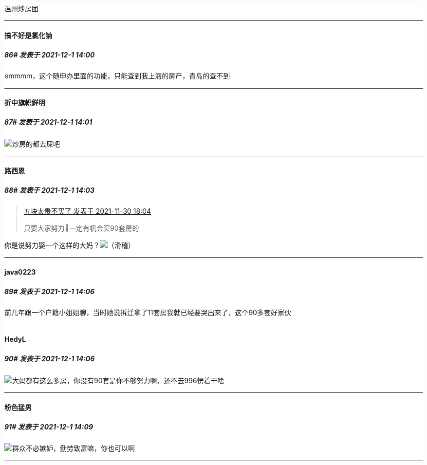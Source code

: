 温州炒房团



*****

####  搞不好是氯化钠  
##### 86#       发表于 2021-12-1 14:00

emmmm，这个随申办里面的功能，只能查到我上海的房产，青岛的查不到

*****

####  折中旗帜鲜明  
##### 87#       发表于 2021-12-1 14:01

<img src="https://static.saraba1st.com/image/smiley/face2017/124.png" referrerpolicy="no-referrer">炒房的都去屎吧

*****

####  路西恩  
##### 88#       发表于 2021-12-1 14:03

<blockquote><a href="httphttps://bbs.saraba1st.com/2b/forum.php?mod=redirect&amp;goto=findpost&amp;pid=53759997&amp;ptid=2040143" target="_blank">五块太贵不买了 发表于 2021-11-30 18:04</a>

只要大家努力💪一定有机会买90套房的</blockquote>
你是说努力娶一个这样的大妈？<img src="https://static.saraba1st.com/image/smiley/face2017/037.png" referrerpolicy="no-referrer">（滑稽）

*****

####  java0223  
##### 89#       发表于 2021-12-1 14:06

前几年跟一个户籍小姐姐聊，当时她说拆迁拿了11套房我就已经要哭出来了，这个90多套好家伙



*****

####  HedyL  
##### 90#       发表于 2021-12-1 14:06

<img src="https://static.saraba1st.com/image/smiley/face2017/037.png" referrerpolicy="no-referrer">大妈都有这么多房，你没有90套是你不够努力啊，还不去996愣着干啥



*****

####  粉色猛男  
##### 91#       发表于 2021-12-1 14:09

<img src="https://static.saraba1st.com/image/smiley/face2017/067.png" referrerpolicy="no-referrer">群众不必嫉妒，勤劳致富嘛，你也可以啊

*****
